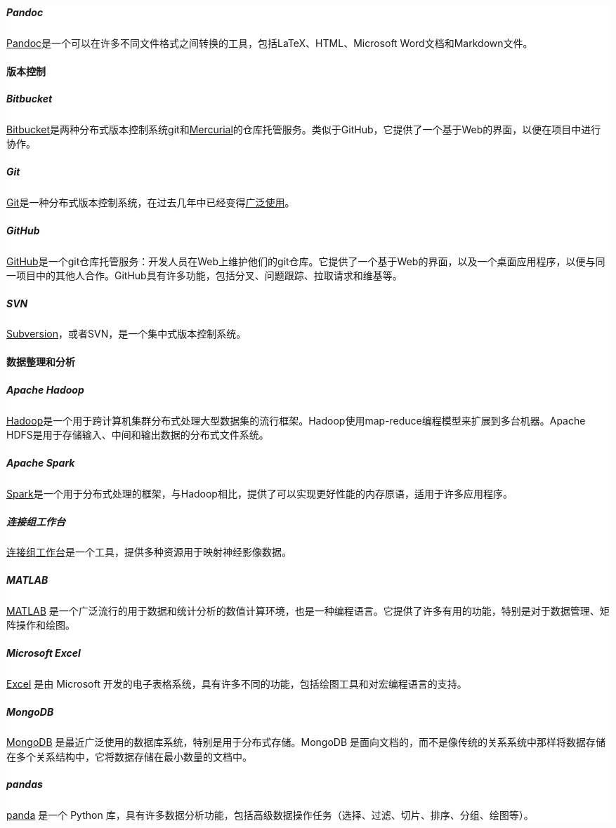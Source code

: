 ##### Pandoc

[Pandoc](http://pandoc.org/)是一个可以在许多不同文件格式之间转换的工具，包括LaTeX、HTML、Microsoft Word文档和Markdown文件。

#### 版本控制

##### Bitbucket

[Bitbucket](https://bitbucket.org/)是两种分布式版本控制系统git和[Mercurial](https://www.mercurial-scm.org/)的仓库托管服务。类似于GitHub，它提供了一个基于Web的界面，以便在项目中进行协作。

##### Git

[Git](https://git-scm.com/)是一种分布式版本控制系统，在过去几年中已经变得[广泛使用](https://ianskerrett.wordpress.com/2014/06/23/eclipse-community-survey-2014-results/)。

##### GitHub

[GitHub](http://github.com/)是一个git仓库托管服务：开发人员在Web上维护他们的git仓库。它提供了一个基于Web的界面，以及一个桌面应用程序，以便与同一项目中的其他人合作。GitHub具有许多功能，包括分叉、问题跟踪、拉取请求和维基等。

##### SVN

[Subversion](https://subversion.apache.org/)，或者SVN，是一个集中式版本控制系统。

#### 数据整理和分析

##### Apache Hadoop

[Hadoop](https://hadoop.apache.org/)是一个用于跨计算机集群分布式处理大型数据集的流行框架。Hadoop使用map-reduce编程模型来扩展到多台机器。Apache HDFS是用于存储输入、中间和输出数据的分布式文件系统。

##### Apache Spark

[Spark](http://spark.apache.org/)是一个用于分布式处理的框架，与Hadoop相比，提供了可以实现更好性能的内存原语，适用于许多应用程序。

##### 连接组工作台

[连接组工作台](http://www.humanconnectome.org/software/connectome-workbench.html)是一个工具，提供多种资源用于映射神经影像数据。

##### MATLAB

[MATLAB](http://www.mathworks.com/products/matlab/) 是一个广泛流行的用于数据和统计分析的数值计算环境，也是一种编程语言。它提供了许多有用的功能，特别是对于数据管理、矩阵操作和绘图。

##### Microsoft Excel

[Excel](https://products.office.com/en-us/excel) 是由 Microsoft 开发的电子表格系统，具有许多不同的功能，包括绘图工具和对宏编程语言的支持。

##### MongoDB

[MongoDB](https://www.mongodb.com/) 是最近广泛使用的数据库系统，特别是用于分布式存储。MongoDB 是面向文档的，而不是像传统的关系系统中那样将数据存储在多个关系结构中，它将数据存储在最小数量的文档中。

##### pandas

[panda](http://pandas.pydata.org/) 是一个 Python 库，具有许多数据分析功能，包括高级数据操作任务（选择、过滤、切片、排序、分组、绘图等）。
